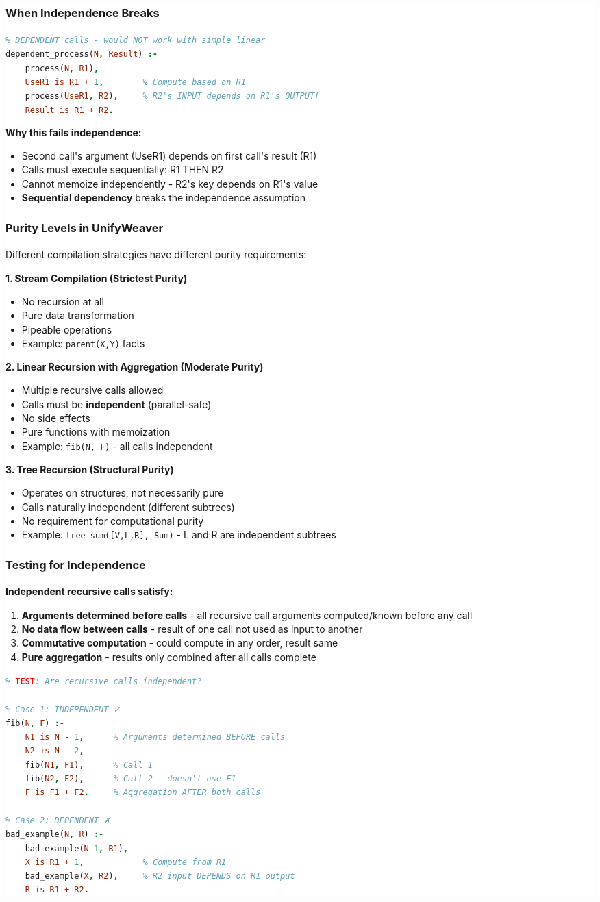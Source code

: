 ### When Independence Breaks

```prolog
% DEPENDENT calls - would NOT work with simple linear
dependent_process(N, Result) :-
    process(N, R1),
    UseR1 is R1 + 1,        % Compute based on R1
    process(UseR1, R2),     % R2's INPUT depends on R1's OUTPUT!
    Result is R1 + R2.
```

**Why this fails independence:**
- Second call's argument (UseR1) depends on first call's result (R1)
- Calls must execute sequentially: R1 THEN R2
- Cannot memoize independently - R2's key depends on R1's value
- **Sequential dependency** breaks the independence assumption

### Purity Levels in UnifyWeaver

Different compilation strategies have different purity requirements:

**1. Stream Compilation (Strictest Purity)**
- No recursion at all
- Pure data transformation
- Pipeable operations
- Example: `parent(X,Y)` facts

**2. Linear Recursion with Aggregation (Moderate Purity)**
- Multiple recursive calls allowed
- Calls must be **independent** (parallel-safe)
- No side effects
- Pure functions with memoization
- Example: `fib(N, F)` - all calls independent

**3. Tree Recursion (Structural Purity)**
- Operates on structures, not necessarily pure
- Calls naturally independent (different subtrees)
- No requirement for computational purity
- Example: `tree_sum([V,L,R], Sum)` - L and R are independent subtrees

### Testing for Independence

**Independent recursive calls satisfy:**
1. **Arguments determined before calls** - all recursive call arguments computed/known before any call
2. **No data flow between calls** - result of one call not used as input to another
3. **Commutative computation** - could compute in any order, result same
4. **Pure aggregation** - results only combined after all calls complete

```prolog
% TEST: Are recursive calls independent?

% Case 1: INDEPENDENT ✓
fib(N, F) :-
    N1 is N - 1,      % Arguments determined BEFORE calls
    N2 is N - 2,
    fib(N1, F1),      % Call 1
    fib(N2, F2),      % Call 2 - doesn't use F1
    F is F1 + F2.     % Aggregation AFTER both calls

% Case 2: DEPENDENT ✗
bad_example(N, R) :-
    bad_example(N-1, R1),
    X is R1 + 1,            % Compute from R1
    bad_example(X, R2),     % R2 input DEPENDS on R1 output
    R is R1 + R2.

```